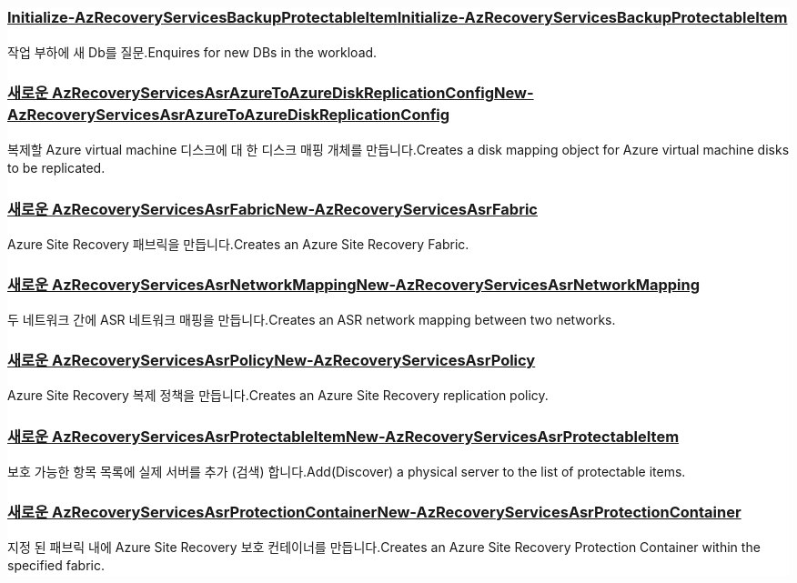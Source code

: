 ### [<span data-ttu-id="c9b84-191">Initialize-AzRecoveryServicesBackupProtectableItem</span><span class="sxs-lookup"><span data-stu-id="c9b84-191">Initialize-AzRecoveryServicesBackupProtectableItem</span></span>](Initialize-AzRecoveryServicesBackupProtectableItem.md)
<span data-ttu-id="c9b84-192">작업 부하에 새 Db를 질문.</span><span class="sxs-lookup"><span data-stu-id="c9b84-192">Enquires for new DBs in the workload.</span></span>

### [<span data-ttu-id="c9b84-193">새로운 AzRecoveryServicesAsrAzureToAzureDiskReplicationConfig</span><span class="sxs-lookup"><span data-stu-id="c9b84-193">New-AzRecoveryServicesAsrAzureToAzureDiskReplicationConfig</span></span>](New-AzRecoveryServicesAsrAzureToAzureDiskReplicationConfig.md)
<span data-ttu-id="c9b84-194">복제할 Azure virtual machine 디스크에 대 한 디스크 매핑 개체를 만듭니다.</span><span class="sxs-lookup"><span data-stu-id="c9b84-194">Creates a disk mapping object for Azure virtual machine disks to be replicated.</span></span>

### [<span data-ttu-id="c9b84-195">새로운 AzRecoveryServicesAsrFabric</span><span class="sxs-lookup"><span data-stu-id="c9b84-195">New-AzRecoveryServicesAsrFabric</span></span>](New-AzRecoveryServicesAsrFabric.md)
<span data-ttu-id="c9b84-196">Azure Site Recovery 패브릭을 만듭니다.</span><span class="sxs-lookup"><span data-stu-id="c9b84-196">Creates an Azure Site Recovery Fabric.</span></span>

### [<span data-ttu-id="c9b84-197">새로운 AzRecoveryServicesAsrNetworkMapping</span><span class="sxs-lookup"><span data-stu-id="c9b84-197">New-AzRecoveryServicesAsrNetworkMapping</span></span>](New-AzRecoveryServicesAsrNetworkMapping.md)
<span data-ttu-id="c9b84-198">두 네트워크 간에 ASR 네트워크 매핑을 만듭니다.</span><span class="sxs-lookup"><span data-stu-id="c9b84-198">Creates an ASR network mapping between two networks.</span></span>

### [<span data-ttu-id="c9b84-199">새로운 AzRecoveryServicesAsrPolicy</span><span class="sxs-lookup"><span data-stu-id="c9b84-199">New-AzRecoveryServicesAsrPolicy</span></span>](New-AzRecoveryServicesAsrPolicy.md)
<span data-ttu-id="c9b84-200">Azure Site Recovery 복제 정책을 만듭니다.</span><span class="sxs-lookup"><span data-stu-id="c9b84-200">Creates an Azure Site Recovery replication policy.</span></span>

### [<span data-ttu-id="c9b84-201">새로운 AzRecoveryServicesAsrProtectableItem</span><span class="sxs-lookup"><span data-stu-id="c9b84-201">New-AzRecoveryServicesAsrProtectableItem</span></span>](New-AzRecoveryServicesAsrProtectableItem.md)
<span data-ttu-id="c9b84-202">보호 가능한 항목 목록에 실제 서버를 추가 (검색) 합니다.</span><span class="sxs-lookup"><span data-stu-id="c9b84-202">Add(Discover) a physical server to the list of protectable items.</span></span>

### [<span data-ttu-id="c9b84-203">새로운 AzRecoveryServicesAsrProtectionContainer</span><span class="sxs-lookup"><span data-stu-id="c9b84-203">New-AzRecoveryServicesAsrProtectionContainer</span></span>](New-AzRecoveryServicesAsrProtectionContainer.md)
<span data-ttu-id="c9b84-204">지정 된 패브릭 내에 Azure Site Recovery 보호 컨테이너를 만듭니다.</span><span class="sxs-lookup"><span data-stu-id="c9b84-204">Creates an Azure Site Recovery Protection Container within the specified fabric.</span></span>
